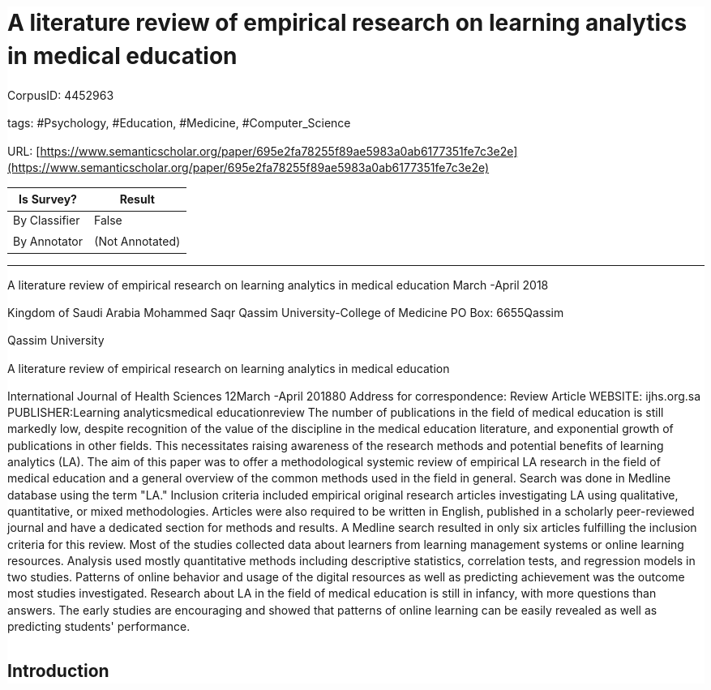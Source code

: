 # A literature review of empirical research on learning analytics in medical education

CorpusID: 4452963
 
tags: #Psychology, #Education, #Medicine, #Computer_Science

URL: [https://www.semanticscholar.org/paper/695e2fa78255f89ae5983a0ab6177351fe7c3e2e](https://www.semanticscholar.org/paper/695e2fa78255f89ae5983a0ab6177351fe7c3e2e)
 
| Is Survey?        | Result          |
| ----------------- | --------------- |
| By Classifier     | False |
| By Annotator      | (Not Annotated) |

---

A literature review of empirical research on learning analytics in medical education
March -April 2018


Kingdom of Saudi Arabia
Mohammed Saqr
Qassim University-College of Medicine
PO Box: 6655Qassim


Qassim University


A literature review of empirical research on learning analytics in medical education

International Journal of Health Sciences
12March -April 201880 Address for correspondence: Review Article WEBSITE: ijhs.org.sa PUBLISHER:Learning analyticsmedical educationreview
The number of publications in the field of medical education is still markedly low, despite recognition of the value of the discipline in the medical education literature, and exponential growth of publications in other fields. This necessitates raising awareness of the research methods and potential benefits of learning analytics (LA). The aim of this paper was to offer a methodological systemic review of empirical LA research in the field of medical education and a general overview of the common methods used in the field in general. Search was done in Medline database using the term "LA." Inclusion criteria included empirical original research articles investigating LA using qualitative, quantitative, or mixed methodologies. Articles were also required to be written in English, published in a scholarly peer-reviewed journal and have a dedicated section for methods and results. A Medline search resulted in only six articles fulfilling the inclusion criteria for this review. Most of the studies collected data about learners from learning management systems or online learning resources. Analysis used mostly quantitative methods including descriptive statistics, correlation tests, and regression models in two studies. Patterns of online behavior and usage of the digital resources as well as predicting achievement was the outcome most studies investigated. Research about LA in the field of medical education is still in infancy, with more questions than answers. The early studies are encouraging and showed that patterns of online learning can be easily revealed as well as predicting students' performance.

## Introduction
